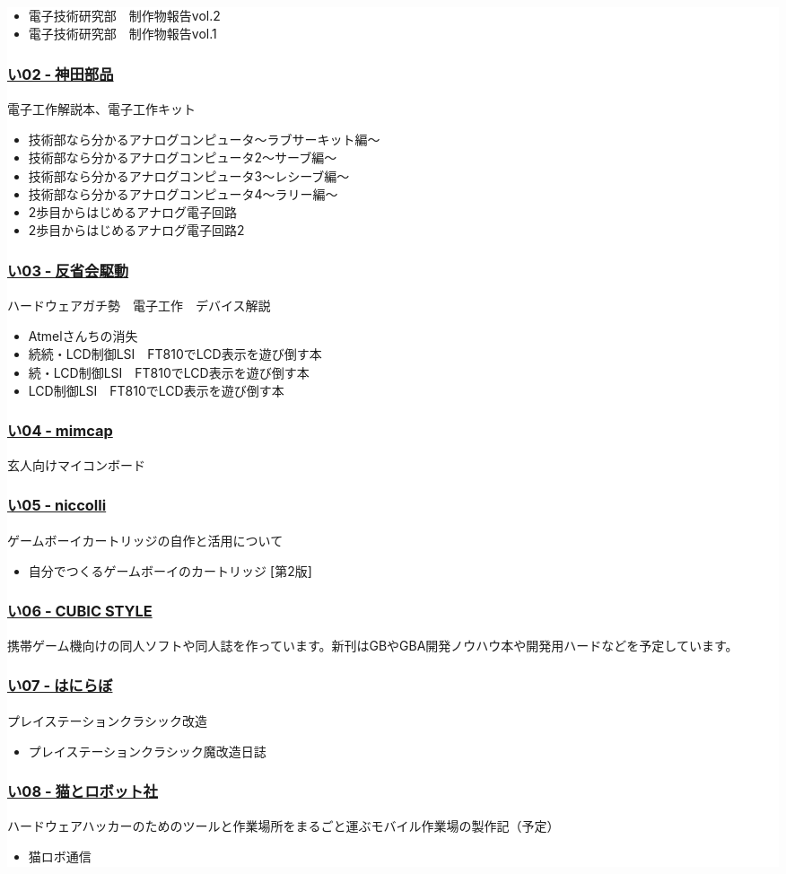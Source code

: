 - 電子技術研究部　制作物報告vol.2
- 電子技術研究部　制作物報告vol.1

### [い02 - 神田部品](https://techbookfest.org/event/tbf06/circle/58260003)

電子工作解説本、電子工作キット

- 技術部なら分かるアナログコンピュータ～ラブサーキット編～
- 技術部なら分かるアナログコンピュータ2～サーブ編～
- 技術部なら分かるアナログコンピュータ3～レシーブ編～
- 技術部なら分かるアナログコンピュータ4～ラリー編～
- 2歩目からはじめるアナログ電子回路
- 2歩目からはじめるアナログ電子回路2

### [い03 - 反省会駆動](https://techbookfest.org/event/tbf06/circle/47930005)

ハードウェアガチ勢　電子工作　デバイス解説

- Atmelさんちの消失
- 続続・LCD制御LSI　FT810でLCD表示を遊び倒す本
- 続・LCD制御LSI　FT810でLCD表示を遊び倒す本
- LCD制御LSI　FT810でLCD表示を遊び倒す本

### [い04 - mimcap](https://techbookfest.org/event/tbf06/circle/42090002)

玄人向けマイコンボード

### [い05 - niccolli](https://techbookfest.org/event/tbf06/circle/63740001)

ゲームボーイカートリッジの自作と活用について

- 自分でつくるゲームボーイのカートリッジ [第2版]

### [い06 - CUBIC STYLE](https://techbookfest.org/event/tbf06/circle/61700002)

携帯ゲーム機向けの同人ソフトや同人誌を作っています。新刊はGBやGBA開発ノウハウ本や開発用ハードなどを予定しています。

### [い07 - はにらぼ](https://techbookfest.org/event/tbf06/circle/52240001)

プレイステーションクラシック改造

- プレイステーションクラシック魔改造日誌

### [い08 - 猫とロボット社](https://techbookfest.org/event/tbf06/circle/42260006)

ハードウェアハッカーのためのツールと作業場所をまるごと運ぶモバイル作業場の製作記（予定）

- 猫ロボ通信
